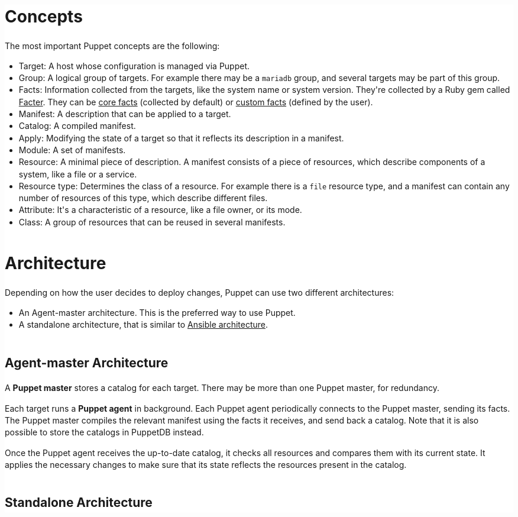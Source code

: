 #

# Concepts

The most important Puppet concepts are the following:

* Target: A host whose configuration is managed via Puppet.
* Group: A logical group of targets. For example there may be a `mariadb` group, and several targets may be part of this group.
* Facts: Information collected from the targets, like the system name or system version. They're collected by a Ruby gem called [Facter](https://puppet.com/docs/puppet/latest/facter.html). They can be [core facts](https://puppet.com/docs/puppet/latest/core_facts.html) (collected by default) or [custom facts](https://puppet.com/docs/puppet/latest/custom_facts.html) (defined by the user).
* Manifest: A description that can be applied to a target.
* Catalog: A compiled manifest.
* Apply: Modifying the state of a target so that it reflects its description in a manifest.
* Module: A set of manifests.
* Resource: A minimal piece of description. A manifest consists of a piece of resources, which describe components of a system, like a file or a service.
* Resource type: Determines the class of a resource. For example there is a `file` resource type, and a manifest can contain any number of resources of this type, which describe different files.
* Attribute: It's a characteristic of a resource, like a file owner, or its mode.
* Class: A group of resources that can be reused in several manifests.

#

# Architecture

Depending on how the user decides to deploy changes, Puppet can use two different architectures:

* An Agent-master architecture. This is the preferred way to use Puppet.
* A standalone architecture, that is similar to [Ansible architecture](../ansible-and-mariadb/ansible-overview-for-mariadb-users.md#architecture).

#

## Agent-master Architecture

A **Puppet master** stores a catalog for each target. There may be more than one Puppet master, for redundancy.

Each target runs a **Puppet agent** in background. Each Puppet agent periodically connects to the Puppet master, sending its facts. The Puppet master compiles the relevant manifest using the facts it receives, and send back a catalog. Note that it is also possible to store the catalogs in PuppetDB instead.

Once the Puppet agent receives the up-to-date catalog, it checks all resources and compares them with its current state. It applies the necessary changes to make sure that its state reflects the resources present in the catalog.

#

## Standalone Architecture
